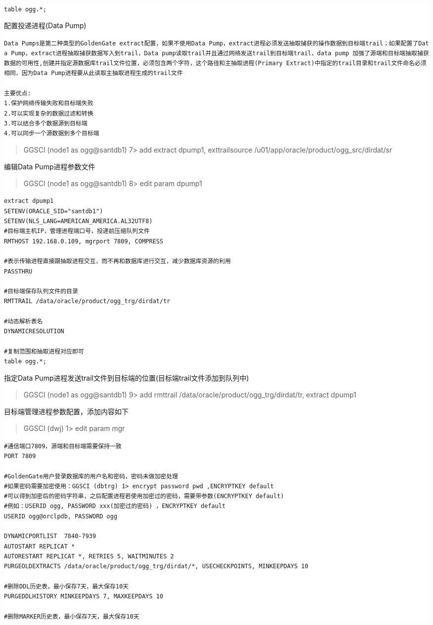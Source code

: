 ```
table ogg.*;
```
配置投递进程(Data Pump)
```
Data Pumps是第二种类型的GoldenGate extract配置，如果不使用Data Pump，extract进程必须发送抽取捕获的操作数据到目标端trail；如果配置了Data Pump，extract进程抽取捕获数据写入到trail，Data pump读取trail并且通过网络发送trail到目标端trail，data pump 加强了源端和目标端抽取捕获数据的可用性,创建并指定源数据库trail文件位置，必须包含两个字符，这个路径和主抽取进程(Primary Extract)中指定的trail目录和trail文件命名必须相同，因为Data Pump进程要从此读取主抽取进程生成的trail文件

主要优点:
1.保护网络传输失败和目标端失败
2.可以实现复杂的数据过滤和转换
3.可以结合多个数据源到目标端
4.可以同步一个源数据到多个目标端
```
>GGSCI (node1 as ogg@santdb1) 7> add extract dpump1, exttrailsource /u01/app/oracle/product/ogg_src/dirdat/sr

编辑Data Pump进程参数文件
>GGSCI (node1 as ogg@santdb1) 8> edit param dpump1

```
extract dpump1
SETENV(ORACLE_SID="santdb1")
SETENV(NLS_LANG=AMERICAN_AMERICA.AL32UTF8)
#目标端主机IP，管理进程端口号，投递前压缩队列文件
RMTHOST 192.168.0.109, mgrport 7809, COMPRESS

#表示传输进程直接跟抽取进程交互，而不再和数据库进行交互，减少数据库资源的利用
PASSTHRU

#目标端保存队列文件的目录
RMTTRAIL /data/oracle/product/ogg_trg/dirdat/tr

#动态解析表名
DYNAMICRESOLUTION

#复制范围和抽取进程对应即可
table ogg.*;
```
指定Data Pump进程发送trail文件到目标端的位置(目标端trail文件添加到队列中)
>GGSCI (node1 as ogg@santdb1) 9> add rmttrail /data/oracle/product/ogg_trg/dirdat/tr, extract dpump1

目标端管理进程参数配置，添加内容如下
>GGSCI (dwj) 1> edit param mgr

```
#通信端口7809，源端和目标端需要保持一致
PORT 7809

#GoldenGate用户登录数据库的用户名和密码，密码未做加密处理
#如果密码需要加密使用：GGSCI (dbtrg) 1> encrypt password pwd ,ENCRYPTKEY default
#可以得到加密后的密码字符串，之后配置进程若使用加密过的密码，需要带参数(ENCRYPTKEY default)
#例如：USERID ogg, PASSWORD xxx(加密过的密码) ，ENCRYPTKEY default
USERID ogg@orclpdb, PASSWORD ogg

DYNAMICPORTLIST  7840-7939
AUTOSTART REPLICAT *
AUTORESTART REPLICAT *, RETRIES 5, WAITMINUTES 2
PURGEOLDEXTRACTS /data/oracle/product/ogg_trg/dirdat/*, USECHECKPOINTS, MINKEEPDAYS 10

#删除DDL历史表，最小保存7天，最大保存10天
PURGEDDLHISTORY MINKEEPDAYS 7, MAXKEEPDAYS 10

#删除MARKER历史表，最小保存7天，最大保存10天
```